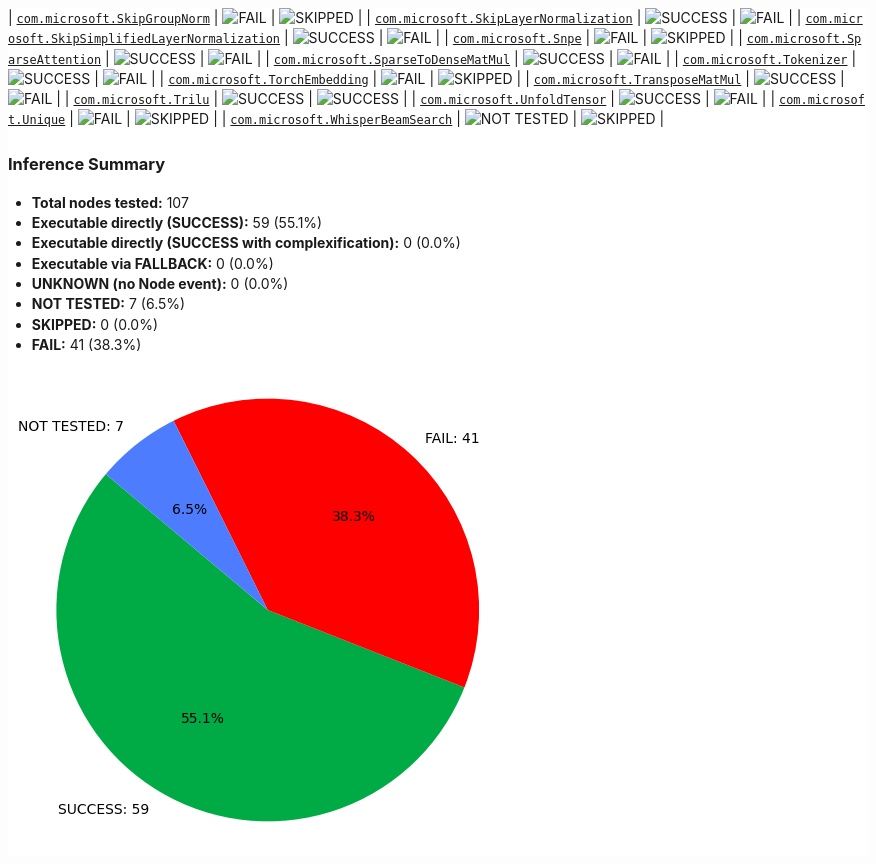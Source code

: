 | [`com.microsoft.SkipGroupNorm`](https://github.com/microsoft/onnxruntime/blob/main/docs/ContribOperators.md#com.microsoft.SkipGroupNorm) | ![FAIL](https://img.shields.io/badge/FAIL-FF0000?style=flat&logoColor=white) | ![SKIPPED](https://img.shields.io/badge/SKIPPED-999999?style=flat&logoColor=white) |
| [`com.microsoft.SkipLayerNormalization`](https://github.com/microsoft/onnxruntime/blob/main/docs/ContribOperators.md#com.microsoft.SkipLayerNormalization) | ![SUCCESS](https://img.shields.io/badge/SUCCESS-00AA44?style=flat&logoColor=white) | ![FAIL](https://img.shields.io/badge/FAIL-FF0000?style=flat&logoColor=white) |
| [`com.microsoft.SkipSimplifiedLayerNormalization`](https://github.com/microsoft/onnxruntime/blob/main/docs/ContribOperators.md#com.microsoft.SkipSimplifiedLayerNormalization) | ![SUCCESS](https://img.shields.io/badge/SUCCESS-00AA44?style=flat&logoColor=white) | ![FAIL](https://img.shields.io/badge/FAIL-FF0000?style=flat&logoColor=white) |
| [`com.microsoft.Snpe`](https://github.com/microsoft/onnxruntime/blob/main/docs/ContribOperators.md#com.microsoft.Snpe) | ![FAIL](https://img.shields.io/badge/FAIL-FF0000?style=flat&logoColor=white) | ![SKIPPED](https://img.shields.io/badge/SKIPPED-999999?style=flat&logoColor=white) |
| [`com.microsoft.SparseAttention`](https://github.com/microsoft/onnxruntime/blob/main/docs/ContribOperators.md#com.microsoft.SparseAttention) | ![SUCCESS](https://img.shields.io/badge/SUCCESS-00AA44?style=flat&logoColor=white) | ![FAIL](https://img.shields.io/badge/FAIL-FF0000?style=flat&logoColor=white) |
| [`com.microsoft.SparseToDenseMatMul`](https://github.com/microsoft/onnxruntime/blob/main/docs/ContribOperators.md#com.microsoft.SparseToDenseMatMul) | ![SUCCESS](https://img.shields.io/badge/SUCCESS-00AA44?style=flat&logoColor=white) | ![FAIL](https://img.shields.io/badge/FAIL-FF0000?style=flat&logoColor=white) |
| [`com.microsoft.Tokenizer`](https://github.com/microsoft/onnxruntime/blob/main/docs/ContribOperators.md#com.microsoft.Tokenizer) | ![SUCCESS](https://img.shields.io/badge/SUCCESS-00AA44?style=flat&logoColor=white) | ![FAIL](https://img.shields.io/badge/FAIL-FF0000?style=flat&logoColor=white) |
| [`com.microsoft.TorchEmbedding`](https://github.com/microsoft/onnxruntime/blob/main/docs/ContribOperators.md#com.microsoft.TorchEmbedding) | ![FAIL](https://img.shields.io/badge/FAIL-FF0000?style=flat&logoColor=white) | ![SKIPPED](https://img.shields.io/badge/SKIPPED-999999?style=flat&logoColor=white) |
| [`com.microsoft.TransposeMatMul`](https://github.com/microsoft/onnxruntime/blob/main/docs/ContribOperators.md#com.microsoft.TransposeMatMul) | ![SUCCESS](https://img.shields.io/badge/SUCCESS-00AA44?style=flat&logoColor=white) | ![FAIL](https://img.shields.io/badge/FAIL-FF0000?style=flat&logoColor=white) |
| [`com.microsoft.Trilu`](https://github.com/microsoft/onnxruntime/blob/main/docs/ContribOperators.md#com.microsoft.Trilu) | ![SUCCESS](https://img.shields.io/badge/SUCCESS-00AA44?style=flat&logoColor=white) | ![SUCCESS](https://img.shields.io/badge/SUCCESS-00AA44?style=flat&logoColor=white) |
| [`com.microsoft.UnfoldTensor`](https://github.com/microsoft/onnxruntime/blob/main/docs/ContribOperators.md#com.microsoft.UnfoldTensor) | ![SUCCESS](https://img.shields.io/badge/SUCCESS-00AA44?style=flat&logoColor=white) | ![FAIL](https://img.shields.io/badge/FAIL-FF0000?style=flat&logoColor=white) |
| [`com.microsoft.Unique`](https://github.com/microsoft/onnxruntime/blob/main/docs/ContribOperators.md#com.microsoft.Unique) | ![FAIL](https://img.shields.io/badge/FAIL-FF0000?style=flat&logoColor=white) | ![SKIPPED](https://img.shields.io/badge/SKIPPED-999999?style=flat&logoColor=white) |
| [`com.microsoft.WhisperBeamSearch`](https://github.com/microsoft/onnxruntime/blob/main/docs/ContribOperators.md#com.microsoft.WhisperBeamSearch) | ![NOT TESTED](https://img.shields.io/badge/NOT%20TESTED-7777CC?style=flat&logoColor=white) | ![SKIPPED](https://img.shields.io/badge/SKIPPED-999999?style=flat&logoColor=white) |

### Inference Summary
- **Total nodes tested:** 107
- **Executable directly (SUCCESS):** 59 (55.1%)
- **Executable directly (SUCCESS with complexification):** 0 (0.0%)
- **Executable via FALLBACK:** 0 (0.0%)
- **UNKNOWN (no Node event):** 0 (0.0%)
- **NOT TESTED:** 7 (6.5%)
- **SKIPPED:** 0 (0.0%)
- **FAIL:** 41 (38.3%)

![Pie Chart](./stats_CPUExecutionProvider_ms.png)
